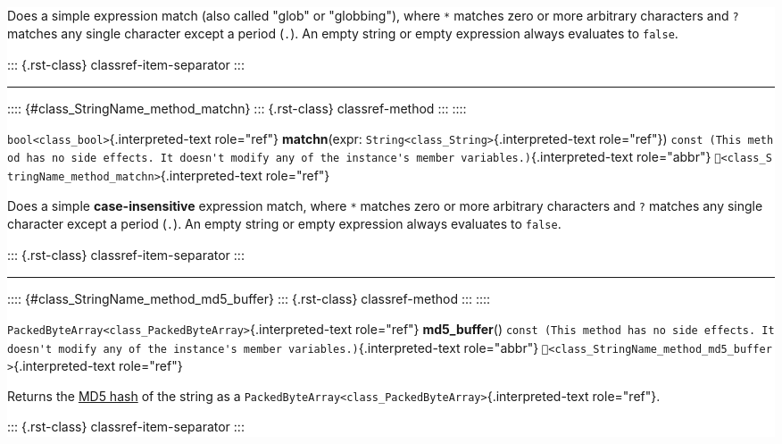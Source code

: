 Does a simple expression match (also called \"glob\" or \"globbing\"),
where `*` matches zero or more arbitrary characters and `?` matches any
single character except a period (`.`). An empty string or empty
expression always evaluates to `false`.

::: {.rst-class}
classref-item-separator
:::

------------------------------------------------------------------------

:::: {#class_StringName_method_matchn}
::: {.rst-class}
classref-method
:::
::::

`bool<class_bool>`{.interpreted-text role="ref"} **matchn**(expr:
`String<class_String>`{.interpreted-text role="ref"})
`const (This method has no side effects. It doesn't modify any of the instance's member variables.)`{.interpreted-text
role="abbr"} `🔗<class_StringName_method_matchn>`{.interpreted-text
role="ref"}

Does a simple **case-insensitive** expression match, where `*` matches
zero or more arbitrary characters and `?` matches any single character
except a period (`.`). An empty string or empty expression always
evaluates to `false`.

::: {.rst-class}
classref-item-separator
:::

------------------------------------------------------------------------

:::: {#class_StringName_method_md5_buffer}
::: {.rst-class}
classref-method
:::
::::

`PackedByteArray<class_PackedByteArray>`{.interpreted-text role="ref"}
**md5_buffer**()
`const (This method has no side effects. It doesn't modify any of the instance's member variables.)`{.interpreted-text
role="abbr"} `🔗<class_StringName_method_md5_buffer>`{.interpreted-text
role="ref"}

Returns the [MD5 hash](https://en.wikipedia.org/wiki/MD5) of the string
as a `PackedByteArray<class_PackedByteArray>`{.interpreted-text
role="ref"}.

::: {.rst-class}
classref-item-separator
:::

